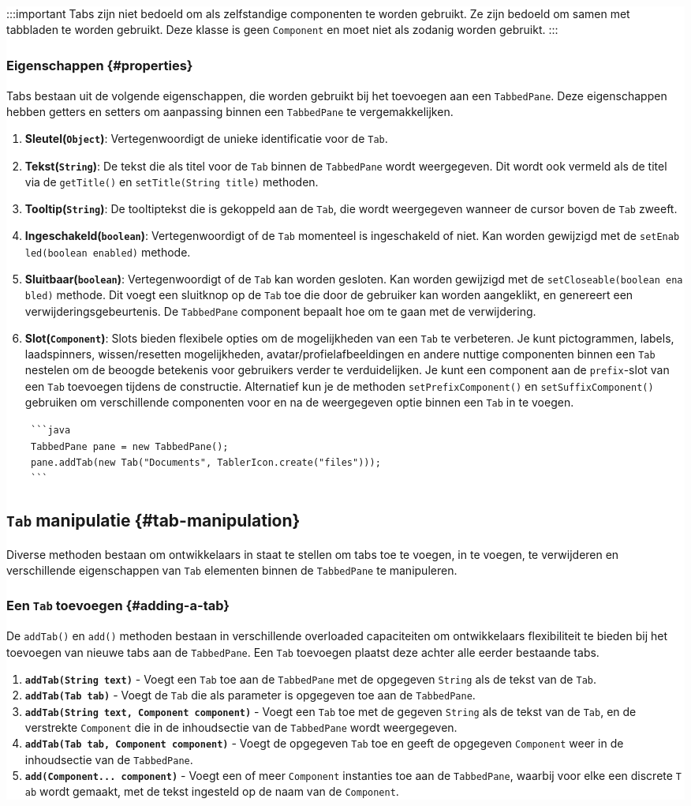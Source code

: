 :::important
Tabs zijn niet bedoeld om als zelfstandige componenten te worden gebruikt. Ze zijn bedoeld om samen met tabbladen te worden gebruikt. Deze klasse is geen `Component` en moet niet als zodanig worden gebruikt.
:::

### Eigenschappen {#properties}

Tabs bestaan uit de volgende eigenschappen, die worden gebruikt bij het toevoegen aan een `TabbedPane`. Deze eigenschappen hebben getters en setters om aanpassing binnen een `TabbedPane` te vergemakkelijken.

1. **Sleutel(`Object`)**: Vertegenwoordigt de unieke identificatie voor de `Tab`.

2. **Tekst(`String`)**: De tekst die als titel voor de `Tab` binnen de `TabbedPane` wordt weergegeven. Dit wordt ook vermeld als de titel via de `getTitle()` en `setTitle(String title)` methoden.

3. **Tooltip(`String`)**: De tooltiptekst die is gekoppeld aan de `Tab`, die wordt weergegeven wanneer de cursor boven de `Tab` zweeft.

4. **Ingeschakeld(`boolean`)**: Vertegenwoordigt of de `Tab` momenteel is ingeschakeld of niet. Kan worden gewijzigd met de `setEnabled(boolean enabled)` methode.

5. **Sluitbaar(`boolean`)**: Vertegenwoordigt of de `Tab` kan worden gesloten. Kan worden gewijzigd met de `setCloseable(boolean enabled)` methode. Dit voegt een sluitknop op de `Tab` toe die door de gebruiker kan worden aangeklikt, en genereert een verwijderingsgebeurtenis. De `TabbedPane` component bepaalt hoe om te gaan met de verwijdering.

6. **Slot(`Component`)**: 
    Slots bieden flexibele opties om de mogelijkheden van een `Tab` te verbeteren. Je kunt pictogrammen, labels, laadspinners, wissen/resetten mogelijkheden, avatar/profielafbeeldingen en andere nuttige componenten binnen een `Tab` nestelen om de beoogde betekenis voor gebruikers verder te verduidelijken.
    Je kunt een component aan de `prefix`-slot van een `Tab` toevoegen tijdens de constructie. Alternatief kun je de methoden `setPrefixComponent()` en `setSuffixComponent()` gebruiken om verschillende componenten voor en na de weergegeven optie binnen een `Tab` in te voegen.

        ```java
        TabbedPane pane = new TabbedPane();
        pane.addTab(new Tab("Documents", TablerIcon.create("files")));
        ```

## `Tab` manipulatie {#tab-manipulation}

Diverse methoden bestaan om ontwikkelaars in staat te stellen om tabs toe te voegen, in te voegen, te verwijderen en verschillende eigenschappen van `Tab` elementen binnen de `TabbedPane` te manipuleren.

### Een `Tab` toevoegen {#adding-a-tab}

De `addTab()` en `add()` methoden bestaan in verschillende overloaded capaciteiten om ontwikkelaars flexibiliteit te bieden bij het toevoegen van nieuwe tabs aan de `TabbedPane`. Een `Tab` toevoegen plaatst deze achter alle eerder bestaande tabs.

1. **`addTab(String text)`** - Voegt een `Tab` toe aan de `TabbedPane` met de opgegeven `String` als de tekst van de `Tab`.
2. **`addTab(Tab tab)`** - Voegt de `Tab` die als parameter is opgegeven toe aan de `TabbedPane`.
3. **`addTab(String text, Component component)`** - Voegt een `Tab` toe met de gegeven `String` als de tekst van de `Tab`, en de verstrekte `Component` die in de inhoudsectie van de `TabbedPane` wordt weergegeven.
4. **`addTab(Tab tab, Component component)`** - Voegt de opgegeven `Tab` toe en geeft de opgegeven `Component` weer in de inhoudsectie van de `TabbedPane`.
5. **`add(Component... component)`** - Voegt een of meer `Component` instanties toe aan de `TabbedPane`, waarbij voor elke een discrete `Tab` wordt gemaakt, met de tekst ingesteld op de naam van de `Component`.

